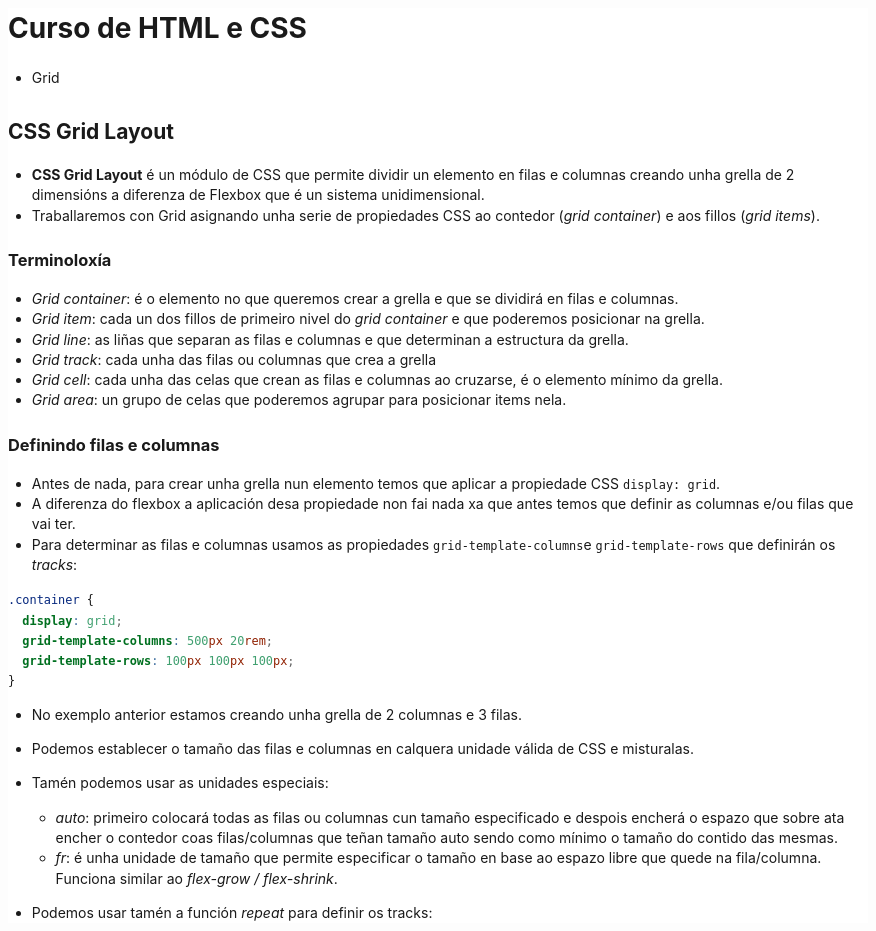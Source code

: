 # Curso de HTML e CSS

- Grid

## CSS Grid Layout

- **CSS Grid Layout** é un módulo de CSS que permite dividir un elemento en filas e columnas creando unha grella de 2 dimensións a diferenza de Flexbox que é un sistema unidimensional.
- Traballaremos con Grid asignando unha serie de propiedades CSS ao contedor (_grid container_) e aos fillos (_grid items_).

### Terminoloxía

- _Grid container_: é o elemento no que queremos crear a grella e que se dividirá en filas e columnas.
- _Grid item_: cada un dos fillos de primeiro nivel do _grid container_ e que poderemos posicionar na grella.
- _Grid line_: as liñas que separan as filas e columnas e que determinan a estructura da grella.
- _Grid track_: cada unha das filas ou columnas que crea a grella
- _Grid cell_: cada unha das celas que crean as filas e columnas ao cruzarse, é o elemento mínimo da grella.
- _Grid area_: un grupo de celas que poderemos agrupar para posicionar items nela.

### Definindo filas e columnas

- Antes de nada, para crear unha grella nun elemento temos que aplicar a propiedade CSS `display: grid`.
- A diferenza do flexbox a aplicación desa propiedade non fai nada xa que antes temos que definir as columnas e/ou filas que vai ter.
- Para determinar as filas e columnas usamos as propiedades `grid-template-columns`e `grid-template-rows` que definirán os _tracks_:

```css
.container {
  display: grid;
  grid-template-columns: 500px 20rem;
  grid-template-rows: 100px 100px 100px;
}
```

- No exemplo anterior estamos creando unha grella de 2 columnas e 3 filas.

- Podemos establecer o tamaño das filas e columnas en calquera unidade válida de CSS e misturalas.

- Tamén podemos usar as unidades especiais:

  - _auto_: primeiro colocará todas as filas ou columnas cun tamaño especificado e despois encherá o espazo que sobre ata encher o contedor coas filas/columnas que teñan tamaño auto sendo como mínimo o tamaño do contido das mesmas.
  - _fr_: é unha unidade de tamaño que permite especificar o tamaño en base ao espazo libre que quede na fila/columna. Funciona similar ao _flex-grow / flex-shrink_.

- Podemos usar tamén a función _repeat_ para definir os tracks:
